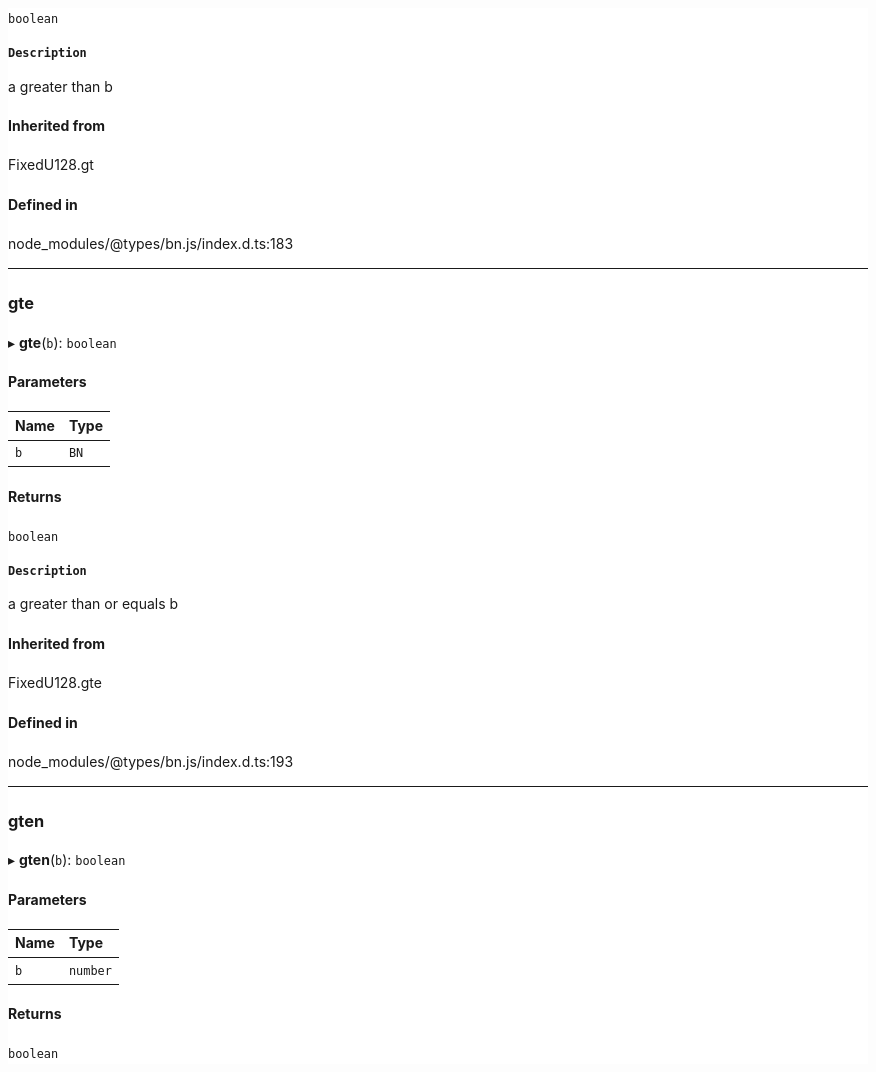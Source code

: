 `boolean`

**`Description`**

a greater than b

#### Inherited from

FixedU128.gt

#### Defined in

node_modules/@types/bn.js/index.d.ts:183

___

### <a id="gte" name="gte"></a> gte

▸ **gte**(`b`): `boolean`

#### Parameters

| Name | Type |
| :------ | :------ |
| `b` | `BN` |

#### Returns

`boolean`

**`Description`**

a greater than or equals b

#### Inherited from

FixedU128.gte

#### Defined in

node_modules/@types/bn.js/index.d.ts:193

___

### <a id="gten" name="gten"></a> gten

▸ **gten**(`b`): `boolean`

#### Parameters

| Name | Type |
| :------ | :------ |
| `b` | `number` |

#### Returns

`boolean`
